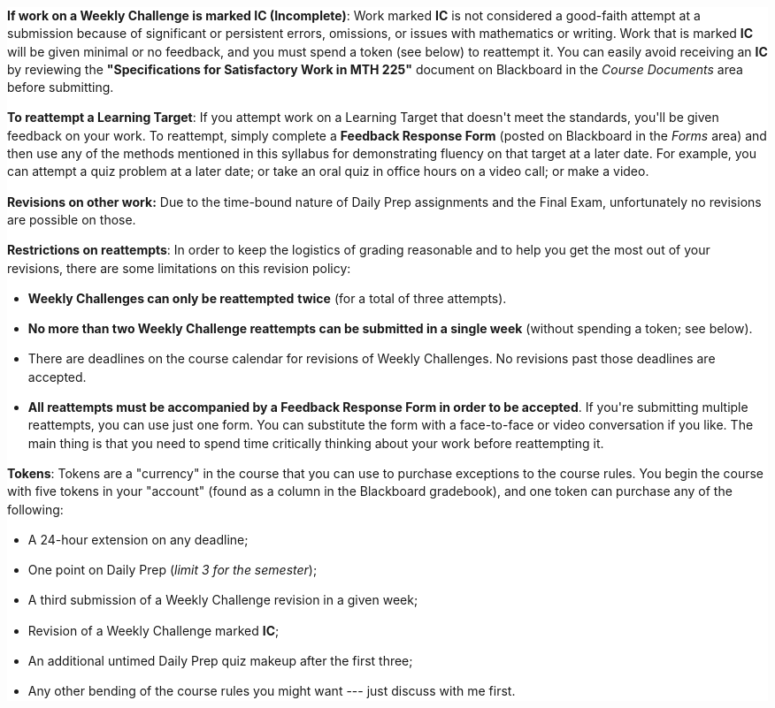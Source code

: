 **If work on a Weekly Challenge is marked IC (Incomplete)**: Work marked
**IC** is not considered a good-faith attempt at a submission because of
significant or persistent errors, omissions, or issues with mathematics
or writing. Work that is marked **IC** will be given minimal or no
feedback, and you must spend a token (see below) to reattempt it. You
can easily avoid receiving an **IC** by reviewing the **"Specifications
for Satisfactory Work in MTH 225"** document on Blackboard in the
*Course Documents* area before submitting.

**To reattempt a Learning Target**: If you attempt work on a Learning
Target that doesn't meet the standards, you'll be given feedback on your
work. To reattempt, simply complete a **Feedback Response Form** (posted
on Blackboard in the *Forms* area) and then use any of the methods
mentioned in this syllabus for demonstrating fluency on that target at a
later date. For example, you can attempt a quiz problem at a later date;
or take an oral quiz in office hours on a video call; or make a video.

**Revisions on other work:** Due to the time-bound nature of Daily Prep
assignments and the Final Exam, unfortunately no revisions are possible
on those.

**Restrictions on reattempts**: In order to keep the logistics of
grading reasonable and to help you get the most out of your revisions,
there are some limitations on this revision policy:

-   **Weekly Challenges can only be reattempted** **twice** (for a total
    of three attempts).

-   **No more than two Weekly Challenge reattempts can be submitted in a
    single week** (without spending a token; see below).

-   There are deadlines on the course calendar for revisions of Weekly
    Challenges. No revisions past those deadlines are accepted.

-   **All reattempts must be accompanied by a Feedback Response Form in
    order to be accepted**. If you're submitting multiple reattempts,
    you can use just one form. You can substitute the form with a
    face-to-face or video conversation if you like. The main thing is
    that you need to spend time critically thinking about your work
    before reattempting it.

**Tokens**: Tokens are a "currency" in the course that you can use to
purchase exceptions to the course rules. You begin the course with five
tokens in your "account" (found as a column in the Blackboard
gradebook), and one token can purchase any of the following:

-   A 24-hour extension on any deadline;

-   One point on Daily Prep (*limit 3 for the semester*);

-   A third submission of a Weekly Challenge revision in a given week;

-   Revision of a Weekly Challenge marked **IC**;

-   An additional untimed Daily Prep quiz makeup after the first three;

-   Any other bending of the course rules you might want --- just
    discuss with me first.
